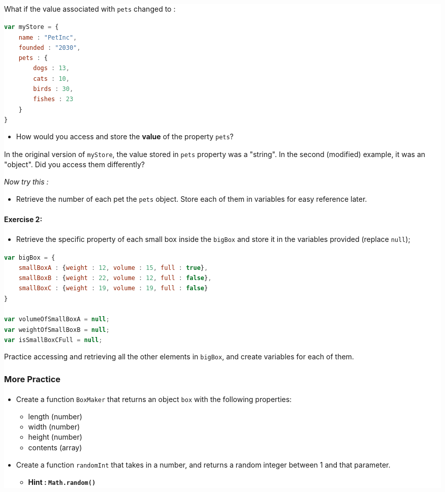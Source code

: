 What if the value associated with `pets` changed to :

```js
var myStore = {
    name : "PetInc",
    founded : "2030",
    pets : {
        dogs : 13,
        cats : 10,
        birds : 30,
        fishes : 23
    }
}
```

* How would you access and store the **value** of the property `pets`?

In the original version of `myStore`, the value stored in `pets` property was a "string". In the second (modified) example, it was an "object". Did you access them differently?

_Now try this :_

* Retrieve the number of each pet the `pets` object. Store each of them in variables for easy reference later.

#### Exercise 2:

* Retrieve the specific property of each small box inside the `bigBox` and store it in the variables provided (replace `null`);

```js
var bigBox = {
    smallBoxA : {weight : 12, volume : 15, full : true},
    smallBoxB : {weight : 22, volume : 12, full : false},
    smallBoxC : {weight : 19, volume : 19, full : false}
}

var volumeOfSmallBoxA = null;
var weightOfSmallBoxB = null;
var isSmallBoxCFull = null;
```

Practice accessing and retrieving all the other elements in `bigBox`, and create variables for each of them.


### More Practice

* Create a function `BoxMaker` that returns an object `box` with the following properties:
    * length (number)
    * width (number)
    * height (number)
    * contents (array)

* Create a function `randomInt` that takes in a number, and returns a random integer between 1 and that parameter.
    * **Hint : `Math.random()`**
